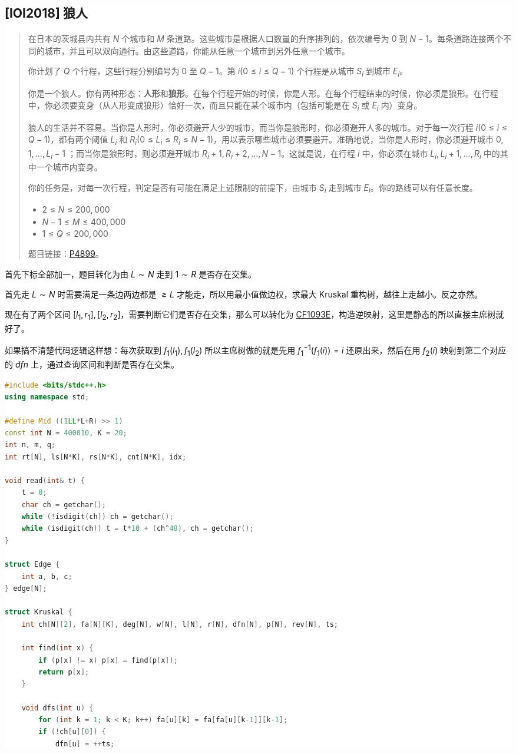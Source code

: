## [IOI2018] 狼人

> 在日本的茨城县内共有 $N$ 个城市和 $M$ 条道路。这些城市是根据人口数量的升序排列的，依次编号为 $0$ 到 $N - 1$。每条道路连接两个不同的城市，并且可以双向通行。由这些道路，你能从任意一个城市到另外任意一个城市。
>
> 你计划了 $Q$ 个行程，这些行程分别编号为 $0$ 至 $Q - 1$。第 $i(0 \leq i \leq Q - 1)$ 个行程是从城市 $S_i$ 到城市 $E_i$。
>
> 你是一个狼人。你有两种形态：**人形**和**狼形**。在每个行程开始的时候，你是人形。在每个行程结束的时候，你必须是狼形。在行程中，你必须要变身（从人形变成狼形）恰好一次，而且只能在某个城市内（包括可能是在 $S_i$ 或 $E_i$ 内）变身。
>
> 狼人的生活并不容易。当你是人形时，你必须避开人少的城市，而当你是狼形时，你必须避开人多的城市。对于每一次行程 $i(0 \leq i \leq Q - 1)$，都有两个阈值 $L_i$ 和 $R_i(0 \leq L_i \leq R_i \leq N - 1)$，用以表示哪些城市必须要避开。准确地说，当你是人形时，你必须避开城市 $0, 1, \ldots , L_i - 1$ ；而当你是狼形时，则必须避开城市 $R_i + 1, R_i + 2, \ldots , N - 1$。这就是说，在行程 $i$ 中，你必须在城市 $L_i, L_i + 1, \ldots , R_i$ 中的其中一个城市内变身。
>
> 你的任务是，对每一次行程，判定是否有可能在满足上述限制的前提下，由城市 $S_i$ 走到城市 $E_i$。你的路线可以有任意长度。
>
> - $2 \leq N \leq 200, 000$
> - $N - 1 \leq M \leq 400, 000$
> - $1 \leq Q \leq 200, 000$
>
> 题目链接：[P4899](https://www.luogu.com.cn/problem/P4899)。

首先下标全部加一，题目转化为由 $L\sim N$ 走到 $1\sim R$ 是否存在交集。

首先走 $L\sim N$ 时需要满足一条边两边都是 $\ge L$ 才能走，所以用最小值做边权，求最大 Kruskal 重构树，越往上走越小。反之亦然。

现在有了两个区间 $[l_1,r_1],[l_2,r_2]$，需要判断它们是否存在交集，那么可以转化为 [CF1093E](https://codeforces.com/problemset/problem/1093/E)，构造逆映射，这里是静态的所以直接主席树就好了。

如果搞不清楚代码逻辑这样想：每次获取到 $f_1(l_1),f_1(l_2)$ 所以主席树做的就是先用 $f_1^{-1}(f_1(i))=i$ 还原出来，然后在用 $f_2(i)$ 映射到第二个对应的 $dfn$ 上，通过查询区间和判断是否存在交集。  

```cpp
#include <bits/stdc++.h>
using namespace std;

#define Mid ((1LL*L+R) >> 1)
const int N = 400010, K = 20;
int n, m, q;
int rt[N], ls[N*K], rs[N*K], cnt[N*K], idx;

void read(int& t) {
    t = 0;
    char ch = getchar();
    while (!isdigit(ch)) ch = getchar();
    while (isdigit(ch)) t = t*10 + (ch^48), ch = getchar();
}

struct Edge {
    int a, b, c;
} edge[N];

struct Kruskal {
    int ch[N][2], fa[N][K], deg[N], w[N], l[N], r[N], dfn[N], p[N], rev[N], ts;

    int find(int x) {
        if (p[x] != x) p[x] = find(p[x]);
        return p[x];
    }

    void dfs(int u) {
        for (int k = 1; k < K; k++) fa[u][k] = fa[fa[u][k-1]][k-1];
        if (!ch[u][0]) {
            dfn[u] = ++ts;
```